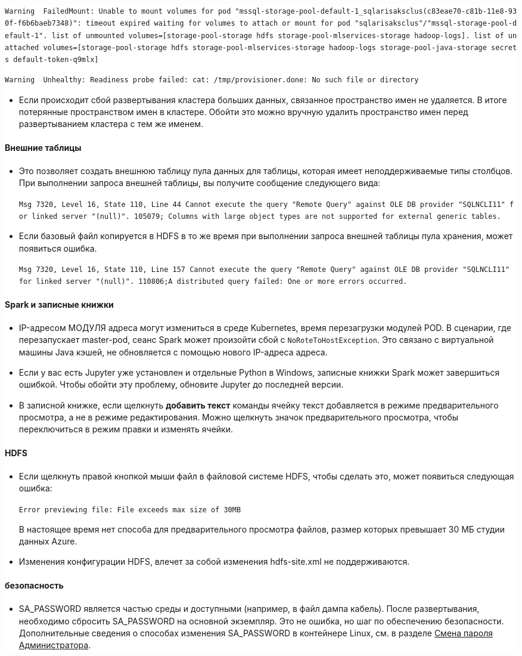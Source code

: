    `Warning  FailedMount: Unable to mount volumes for pod "mssql-storage-pool-default-1_sqlarisaksclus(c83eae70-c81b-11e8-930f-f6b6baeb7348)": timeout expired waiting for volumes to attach or mount for pod "sqlarisaksclus"/"mssql-storage-pool-default-1". list of unmounted volumes=[storage-pool-storage hdfs storage-pool-mlservices-storage hadoop-logs]. list of unattached volumes=[storage-pool-storage hdfs storage-pool-mlservices-storage hadoop-logs storage-pool-java-storage secrets default-token-q9mlx]`

   `Warning  Unhealthy: Readiness probe failed: cat: /tmp/provisioner.done: No such file or directory`

- Если происходит сбой развертывания кластера больших данных, связанное пространство имен не удаляется. В итоге потерянные пространством имен в кластере. Обойти это можно вручную удалить пространство имен перед развертыванием кластера с тем же именем.

#### <a name="external-tables"></a>Внешние таблицы

- Это позволяет создать внешнюю таблицу пула данных для таблицы, которая имеет неподдерживаемые типы столбцов. При выполнении запроса внешней таблицы, вы получите сообщение следующего вида:

   `Msg 7320, Level 16, State 110, Line 44 Cannot execute the query "Remote Query" against OLE DB provider "SQLNCLI11" for linked server "(null)". 105079; Columns with large object types are not supported for external generic tables.`

- Если базовый файл копируется в HDFS в то же время при выполнении запроса внешней таблицы пула хранения, может появиться ошибка.

   `Msg 7320, Level 16, State 110, Line 157 Cannot execute the query "Remote Query" against OLE DB provider "SQLNCLI11" for linked server "(null)". 110806;A distributed query failed: One or more errors occurred.`

#### <a name="spark-and-notebooks"></a>Spark и записные книжки

- IP-адресом МОДУЛЯ адреса могут измениться в среде Kubernetes, время перезагрузки модулей POD. В сценарии, где перезапускает master-pod, сеанс Spark может произойти сбой с `NoRoteToHostException`. Это связано с виртуальной машины Java кэшей, не обновляется с помощью нового IP-адреса адреса.

- Если у вас есть Jupyter уже установлен и отдельные Python в Windows, записные книжки Spark может завершиться ошибкой. Чтобы обойти эту проблему, обновите Jupyter до последней версии.

- В записной книжке, если щелкнуть **добавить текст** команды ячейку текст добавляется в режиме предварительного просмотра, а не в режиме редактирования. Можно щелкнуть значок предварительного просмотра, чтобы переключиться в режим правки и изменять ячейки.

#### <a name="hdfs"></a>HDFS

- Если щелкнуть правой кнопкой мыши файл в файловой системе HDFS, чтобы сделать это, может появиться следующая ошибка:

   `Error previewing file: File exceeds max size of 30MB`

   В настоящее время нет способа для предварительного просмотра файлов, размер которых превышает 30 МБ студии данных Azure.

- Изменения конфигурации HDFS, влечет за собой изменения hdfs-site.xml не поддерживаются.

#### <a name="security"></a>безопасность

- SA_PASSWORD является частью среды и доступными (например, в файл дампа кабель). После развертывания, необходимо сбросить SA_PASSWORD на основной экземпляр. Это не ошибка, но шаг по обеспечению безопасности. Дополнительные сведения о способах изменения SA_PASSWORD в контейнере Linux, см. в разделе [Смена пароля Администратора](../linux/quickstart-install-connect-docker.md#sapassword).
